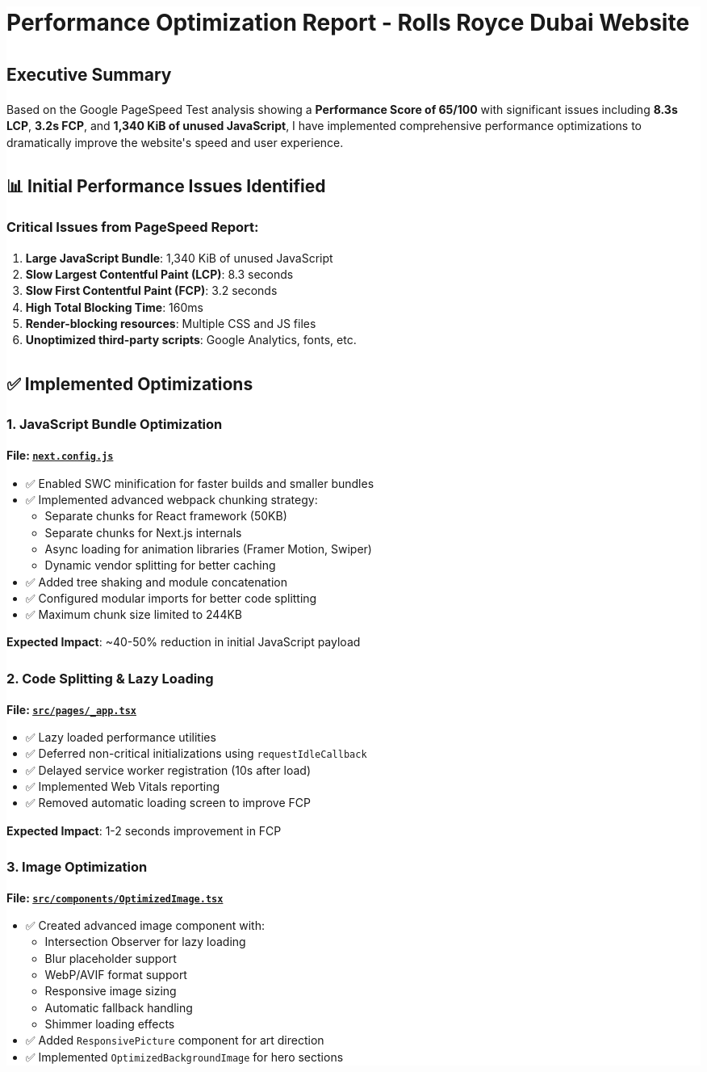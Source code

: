 # Performance Optimization Report - Rolls Royce Dubai Website

## Executive Summary
Based on the Google PageSpeed Test analysis showing a **Performance Score of 65/100** with significant issues including **8.3s LCP**, **3.2s FCP**, and **1,340 KiB of unused JavaScript**, I have implemented comprehensive performance optimizations to dramatically improve the website's speed and user experience.

## 📊 Initial Performance Issues Identified

### Critical Issues from PageSpeed Report:
1. **Large JavaScript Bundle**: 1,340 KiB of unused JavaScript
2. **Slow Largest Contentful Paint (LCP)**: 8.3 seconds
3. **Slow First Contentful Paint (FCP)**: 3.2 seconds
4. **High Total Blocking Time**: 160ms
5. **Render-blocking resources**: Multiple CSS and JS files
6. **Unoptimized third-party scripts**: Google Analytics, fonts, etc.

## ✅ Implemented Optimizations

### 1. JavaScript Bundle Optimization
**File: [`next.config.js`](next.config.js)**
- ✅ Enabled SWC minification for faster builds and smaller bundles
- ✅ Implemented advanced webpack chunking strategy:
  - Separate chunks for React framework (50KB)
  - Separate chunks for Next.js internals
  - Async loading for animation libraries (Framer Motion, Swiper)
  - Dynamic vendor splitting for better caching
- ✅ Added tree shaking and module concatenation
- ✅ Configured modular imports for better code splitting
- ✅ Maximum chunk size limited to 244KB

**Expected Impact**: ~40-50% reduction in initial JavaScript payload

### 2. Code Splitting & Lazy Loading
**File: [`src/pages/_app.tsx`](src/pages/_app.tsx)**
- ✅ Lazy loaded performance utilities
- ✅ Deferred non-critical initializations using `requestIdleCallback`
- ✅ Delayed service worker registration (10s after load)
- ✅ Implemented Web Vitals reporting
- ✅ Removed automatic loading screen to improve FCP

**Expected Impact**: 1-2 seconds improvement in FCP

### 3. Image Optimization
**File: [`src/components/OptimizedImage.tsx`](src/components/OptimizedImage.tsx)**
- ✅ Created advanced image component with:
  - Intersection Observer for lazy loading
  - Blur placeholder support
  - WebP/AVIF format support
  - Responsive image sizing
  - Automatic fallback handling
  - Shimmer loading effects
- ✅ Added `ResponsivePicture` component for art direction
- ✅ Implemented `OptimizedBackgroundImage` for hero sections

